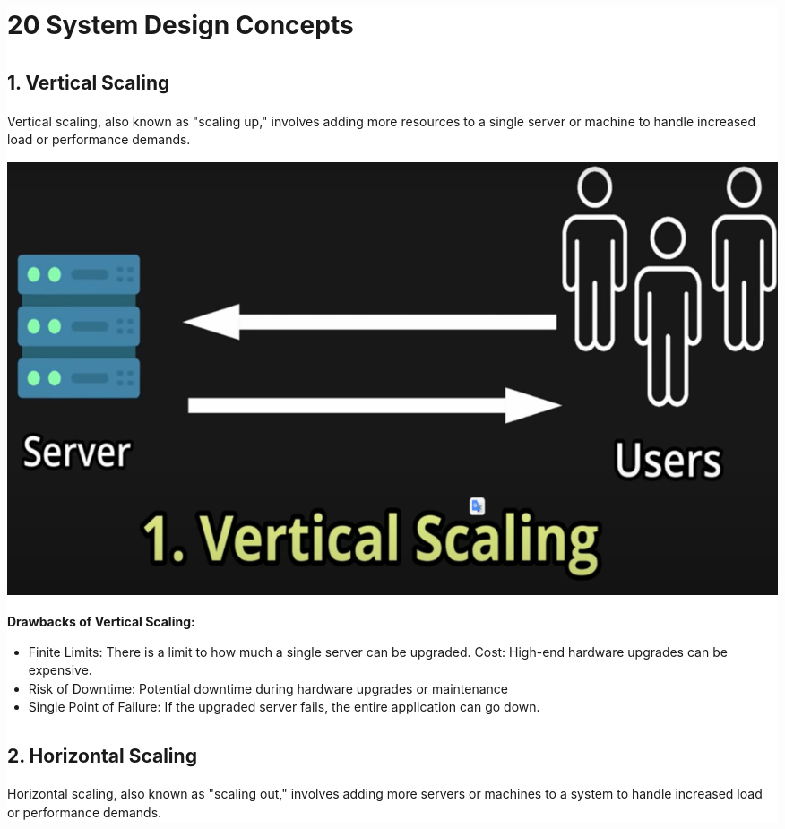 # 20  System Design Concepts

## 1. Vertical Scaling
Vertical scaling, also known as "scaling up," involves adding more resources to a single server or machine to handle increased load or performance demands.

![alt text](Resources/20_system_design_concepts/vertical_scaling.png)

**Drawbacks of Vertical Scaling:**

- Finite Limits: There is a limit to how much a single server can be upgraded.
Cost: High-end hardware upgrades can be expensive.
- Risk of Downtime: Potential downtime during hardware upgrades or maintenance
- Single Point of Failure: If the upgraded server fails, the entire application can go down.

## 2. Horizontal Scaling
Horizontal scaling, also known as "scaling out," involves adding more servers or machines to a system to handle increased load or performance demands.
